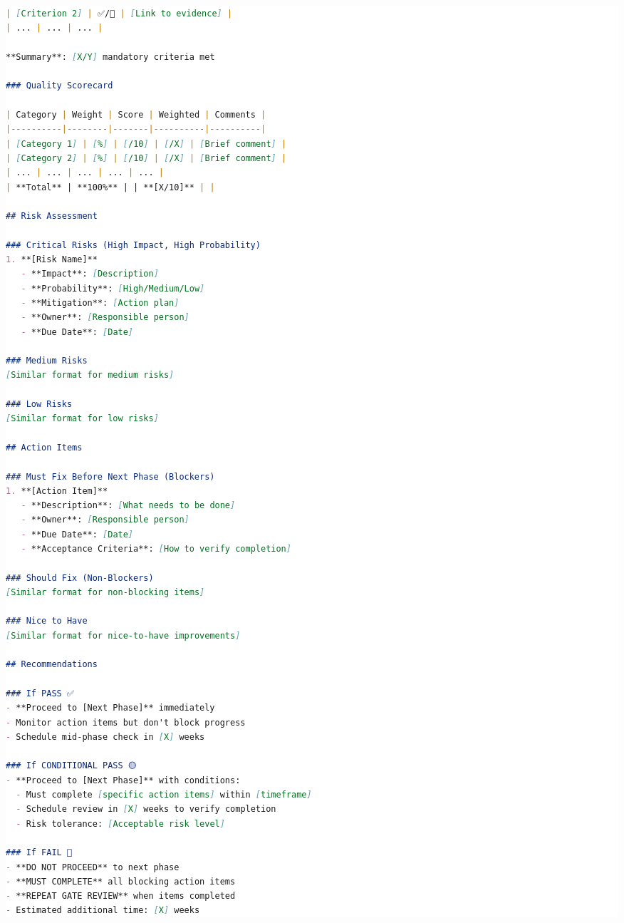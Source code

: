 ```markdown
| [Criterion 2] | ✅/🔴 | [Link to evidence] |
| ... | ... | ... |

**Summary**: [X/Y] mandatory criteria met

### Quality Scorecard

| Category | Weight | Score | Weighted | Comments |
|----------|--------|-------|----------|----------|
| [Category 1] | [%] | [/10] | [/X] | [Brief comment] |
| [Category 2] | [%] | [/10] | [/X] | [Brief comment] |
| ... | ... | ... | ... | ... |
| **Total** | **100%** | | **[X/10]** | |

## Risk Assessment

### Critical Risks (High Impact, High Probability)
1. **[Risk Name]**
   - **Impact**: [Description]
   - **Probability**: [High/Medium/Low]
   - **Mitigation**: [Action plan]
   - **Owner**: [Responsible person]
   - **Due Date**: [Date]

### Medium Risks
[Similar format for medium risks]

### Low Risks
[Similar format for low risks]

## Action Items

### Must Fix Before Next Phase (Blockers)
1. **[Action Item]**
   - **Description**: [What needs to be done]
   - **Owner**: [Responsible person]
   - **Due Date**: [Date]
   - **Acceptance Criteria**: [How to verify completion]

### Should Fix (Non-Blockers)
[Similar format for non-blocking items]

### Nice to Have
[Similar format for nice-to-have improvements]

## Recommendations

### If PASS ✅
- **Proceed to [Next Phase]** immediately
- Monitor action items but don't block progress
- Schedule mid-phase check in [X] weeks

### If CONDITIONAL PASS 🟡
- **Proceed to [Next Phase]** with conditions:
  - Must complete [specific action items] within [timeframe]
  - Schedule review in [X] weeks to verify completion
  - Risk tolerance: [Acceptable risk level]

### If FAIL 🔴
- **DO NOT PROCEED** to next phase
- **MUST COMPLETE** all blocking action items
- **REPEAT GATE REVIEW** when items completed
- Estimated additional time: [X] weeks
```